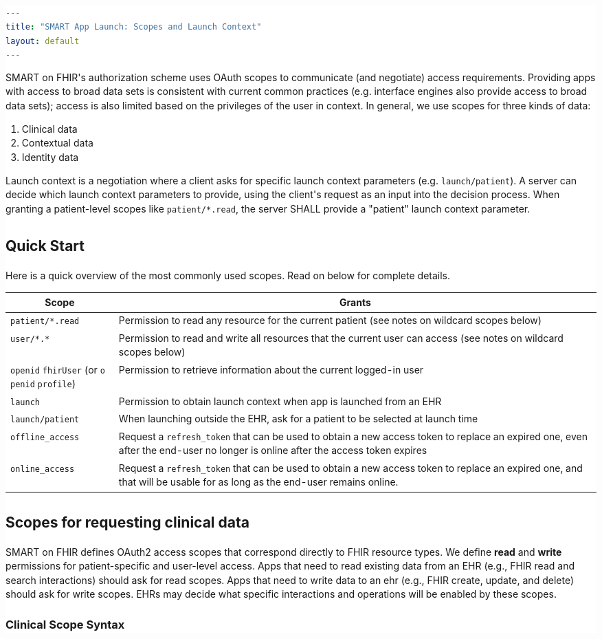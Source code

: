 ```yaml
---
title: "SMART App Launch: Scopes and Launch Context"
layout: default
---
```


SMART on FHIR's authorization scheme uses OAuth scopes to communicate (and
negotiate) access requirements. Providing apps with access to broad data sets is consistent with current common practices (e.g. interface engines also provide access to broad data sets); access is also limited based on the privileges of the user in context.  In general, we use scopes for three kinds of data:

1. Clinical data
1. Contextual data
1. Identity data

Launch context is a negotiation where a client asks for specific launch context
parameters (e.g. `launch/patient`). A server can decide which launch context
parameters to provide, using the client's request as an input into the decision
process.  When granting a patient-level scopes like `patient/*.read`, the server
SHALL provide a "patient" launch context parameter.

## Quick Start

Here is a quick overview of the most commonly used scopes. Read on below for complete details.

|Scope | Grants|
|---|---
|`patient/*.read`|Permission to read any resource for the current patient (see notes on wildcard scopes below)|
|`user/*.*`| Permission to read and write all resources that the current user can access (see notes on wildcard scopes below)|
| `openid` `fhirUser` (or `openid` `profile`)| Permission to retrieve information about the current logged-in user|
|`launch`| Permission to obtain launch context when app is launched from an EHR|
|`launch/patient`| When launching outside the EHR, ask for a patient to be selected at launch time|
|`offline_access`| Request a `refresh_token` that can be used to obtain a new access token to replace an expired one, even after the end-user no longer is online after the access token expires|
|`online_access`| Request a `refresh_token` that can be used to obtain a new access token to replace an expired one, and that will be usable for as long as the end-user remains online.|

## Scopes for requesting clinical data

SMART on FHIR defines OAuth2 access scopes that correspond directly to FHIR
resource types. We define **read** and **write** permissions for
patient-specific and user-level access.  Apps that need to read existing data from an EHR (e.g., FHIR read and search interactions) should ask for read scopes. Apps that need to write data to an ehr (e.g., FHIR create, update, and delete) should ask for write scopes. EHRs may decide what specific interactions and operations will be enabled by these scopes.

### Clinical Scope Syntax
